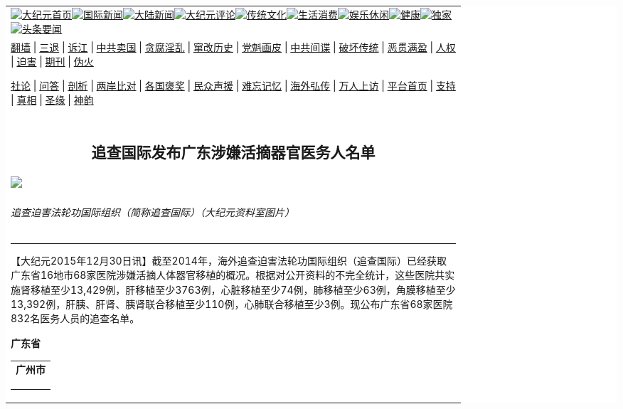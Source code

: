 <a name="1" id="1" target="_blank"></a><span id="1"></span>
<table align=center border="0"><tr><td colspan="2" VALIGN=TOP><a href="https://github.com/1992513/djy/blob/master/gb/nf1351518.md#1"><img src="https://raw.githubusercontent.com/1992513/www/master/t/djy/1.jpg" title="大纪元首页" alt="大纪元首页"></a><a href="https://github.com/1992513/djy/blob/master/gb/n24hr.md#1"><img src="https://raw.githubusercontent.com/1992513/www/master/t/djy/3.jpg" title="国际新闻" alt="国际新闻"></a><a href="https://github.com/1992513/djy/blob/master/gb/nsc413.md#1"><img src="https://raw.githubusercontent.com/1992513/www/master/t/djy/4.jpg" title="大陆新闻" alt="大陆新闻"></a><a href="https://github.com/1992513/djy/blob/master/gb/news392.md#1"><img src="https://raw.githubusercontent.com/1992513/www/master/t/djy/5.jpg" title="大纪元评论" alt="大纪元评论"></a><a href="https://github.com/1992513/djy/blob/master/gb/news2007.md#1"><img src="https://raw.githubusercontent.com/1992513/www/master/t/djy/6.jpg" title="传统文化" alt="传统文化"></a><a href="https://github.com/1992513/djy/blob/master/gb/news2008.md#1"><img src="https://raw.githubusercontent.com/1992513/www/master/t/djy/7.jpg" title="生活消费" alt="生活消费"></a><a href="https://github.com/1992513/djy/blob/master/gb/ncyule.md#1"><img src="https://raw.githubusercontent.com/1992513/www/master/t/djy/8.jpg" title="娱乐休闲" alt="娱乐休闲"></a><a href="https://github.com/1992513/djy/blob/master/gb/nsc1002.md#1"><img src="https://raw.githubusercontent.com/1992513/www/master/t/djy/9.jpg" title="健康" alt="健康"></a><a href="https://github.com/1992513/djy/blob/master/gb/nf6092.md#1"><img src="https://raw.githubusercontent.com/1992513/www/master/t/djy/10a.jpg" title="独家" alt="独家"></a><a href="https://github.com/1992513/djy/blob/master/gb/nf4514.md#1"><img src="https://raw.githubusercontent.com/1992513/www/master/t/djy/12a.jpg" title="头条要闻" alt="头条要闻"></a></td></tr>
<tr><td colspan="2" VALIGN=TOP><a target="_blank" href="https://github.com/1992513/www/blob/master/README.md?zsrh#1">翻墙</a> | <a target="_blank" href="https://github.com/1992513/djy/blob/master/gb/nf5657.md#1">三退</a> | <a target="_blank" href="https://github.com/1992513/djy/blob/master/gb/nf6124.md#1">诉江</a> | <a target="_blank" href="https://github.com/1992513/djy/blob/master/gb/nf1176117.md#1">中共卖国</a> | <a target="_blank" href="https://github.com/1992513/djy/blob/master/gb/nf5773.md#1">贪腐淫乱</a> | <a target="_blank" href="https://github.com/1992513/djy/blob/master/gb/nf1176115.md#1">窜改历史</a> | <a target="_blank" href="https://github.com/1992513/djy/blob/master/gb/nf1176107.md#1">党魁画皮</a> | <a target="_blank" href="https://github.com/1992513/djy/blob/master/gb/nf1320400.md#1">中共间谍</a> | <a target="_blank" href="https://github.com/1992513/djy/blob/master/gb/nf1176114.md#1">破坏传统</a> | <a target="_blank" href="https://github.com/1992513/ntdtv/blob/master/gb/prog447_1.md#1">恶贯满盈</a> | <a target="_blank" href="https://github.com/1992513/djy/blob/master/gb/ncid278.md#1">人权</a> | <a target="_blank" href="https://github.com/1992513/djy/blob/master/gb/nf1176111.md#1">迫害</a> | <a target="_blank" href="https://gitlab.com/szzdlab/mh-qikan/blob/master/README.md#1">期刊</a> | <a target="_blank" href="https://github.com/1992513/djy/blob/master/gb/nf5562.md#1">伪火</a></p><p><a target="_blank" href="https://github.com/1992513/djy/blob/master/gb/9p.md#1">社论</a> | <a target="_blank" href="https://github.com/1992513/djy/blob/master/gb/nf4378.md#1">问答</a> | <a target="_blank" href="https://github.com/1992513/djy/blob/master/gb/nf5792.md#1">剖析</a> | <a target="_blank" href="https://github.com/1992513/djy/blob/master/gb/nf5735.md#1">两岸比对</a> | <a target="_blank" href="https://github.com/1992513/djy/blob/master/gb/nf6119.md#1">各国褒奖</a> | <a target="_blank" href="https://github.com/1992513/djy/blob/master/gb/nf6120.md#1">民众声援</a> | <a target="_blank" href="https://github.com/1992513/djy/blob/master/gb/nf1188594.md#1">难忘记忆</a> | <a target="_blank" href="https://github.com/1992513/djy/blob/master/gb/nf3180.md#1">海外弘传</a> | <a target="_blank" href="https://github.com/1992513/djy/blob/master/gb/nf5410.md#1">万人上访</a> | <a target="_blank" href="https://github.com/1992513/www/blob/master/README.md?zsrh#1">平台首页</a> | <a target="_blank" href="https://github.com/1992513/djy/blob/master/gb/nf4386.md#1">支持</a> | <a target="_blank" href="https://github.com/1992513/djy/blob/master/gb/nf4389.md#1">真相</a> | <a target="_blank" href="https://github.com/1992513/djy/blob/master/gb/nf5790.md#1">圣缘</a> | <a target="_blank" href="https://github.com/1992513/djy/blob/master/gb/nf4786.md#1">神韵</a></td></tr>
<tr><td VALIGN=TOP width="626"><h2 align=center>追查国际发布广东涉嫌活摘器官医务人名单</h2>
<img width="600" src="https://i.epochtimes.com/assets/uploads/2015/12/1410221153072003-600x400.jpg" />
<h6>追查迫害法轮功国际组织（简称追查国际）（大纪元资料室图片）
</h6>
<hr>
	<p>【大纪元2015年12月30日讯】截至2014年，海外追查迫害法轮功国际组织（追查国际）已经获取广东省16地市68家医院涉嫌活摘人体器官移植的概况。根据对公开资料的不完全统计，这些医院共实施肾移植至少13,429例，肝移植至少3763例，心脏移植至少74例，肺移植至少63例，角膜移植至少13,392例，肝胰、肝肾、胰肾联合移植至少110例，心肺联合移植至少3例。现公布广东省68家医院832名医务人员的追查名单。</p>
<p><a name="_Tocnamelist"></a><strong>广东省</strong></p>
<table border="0" cellpadding="5" cellspacing="0" style="width:100%">
<tbody>
<tr>
<td style="vertical-align: top;"><ahref="#__Toc405343186"><strong>广州市</strong></a></p>